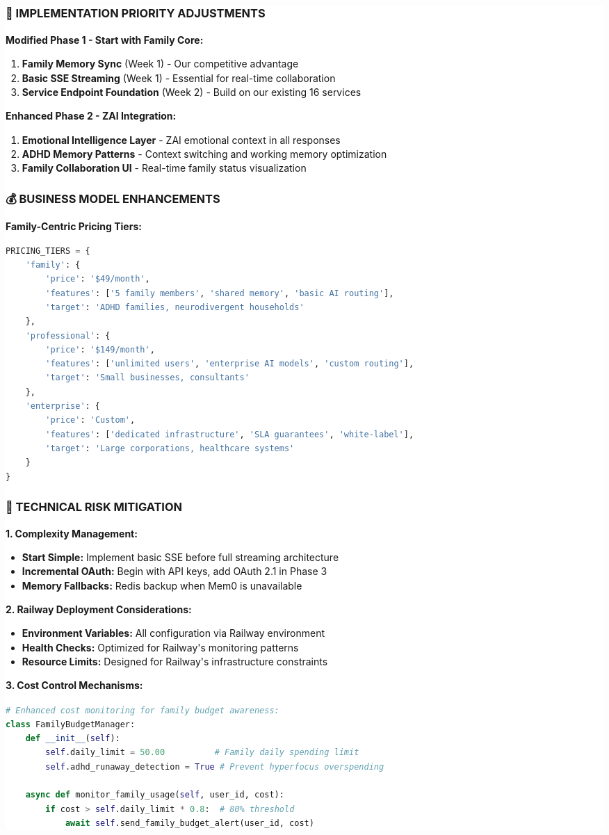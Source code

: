 ### 🎯 IMPLEMENTATION PRIORITY ADJUSTMENTS

**Modified Phase 1 - Start with Family Core:**
1. **Family Memory Sync** (Week 1) - Our competitive advantage
2. **Basic SSE Streaming** (Week 1) - Essential for real-time collaboration  
3. **Service Endpoint Foundation** (Week 2) - Build on our existing 16 services

**Enhanced Phase 2 - ZAI Integration:**
1. **Emotional Intelligence Layer** - ZAI emotional context in all responses
2. **ADHD Memory Patterns** - Context switching and working memory optimization
3. **Family Collaboration UI** - Real-time family status visualization

### 💰 BUSINESS MODEL ENHANCEMENTS

**Family-Centric Pricing Tiers:**
```python
PRICING_TIERS = {
    'family': {
        'price': '$49/month',
        'features': ['5 family members', 'shared memory', 'basic AI routing'],
        'target': 'ADHD families, neurodivergent households'
    },
    'professional': {
        'price': '$149/month', 
        'features': ['unlimited users', 'enterprise AI models', 'custom routing'],
        'target': 'Small businesses, consultants'
    },
    'enterprise': {
        'price': 'Custom',
        'features': ['dedicated infrastructure', 'SLA guarantees', 'white-label'],
        'target': 'Large corporations, healthcare systems'
    }
}
```

### 🔧 TECHNICAL RISK MITIGATION

**1. Complexity Management:**
- **Start Simple:** Implement basic SSE before full streaming architecture
- **Incremental OAuth:** Begin with API keys, add OAuth 2.1 in Phase 3
- **Memory Fallbacks:** Redis backup when Mem0 is unavailable

**2. Railway Deployment Considerations:**
- **Environment Variables:** All configuration via Railway environment
- **Health Checks:** Optimized for Railway's monitoring patterns
- **Resource Limits:** Designed for Railway's infrastructure constraints

**3. Cost Control Mechanisms:**
```python
# Enhanced cost monitoring for family budget awareness:
class FamilyBudgetManager:
    def __init__(self):
        self.daily_limit = 50.00          # Family daily spending limit
        self.adhd_runaway_detection = True # Prevent hyperfocus overspending
        
    async def monitor_family_usage(self, user_id, cost):
        if cost > self.daily_limit * 0.8:  # 80% threshold
            await self.send_family_budget_alert(user_id, cost)
```
